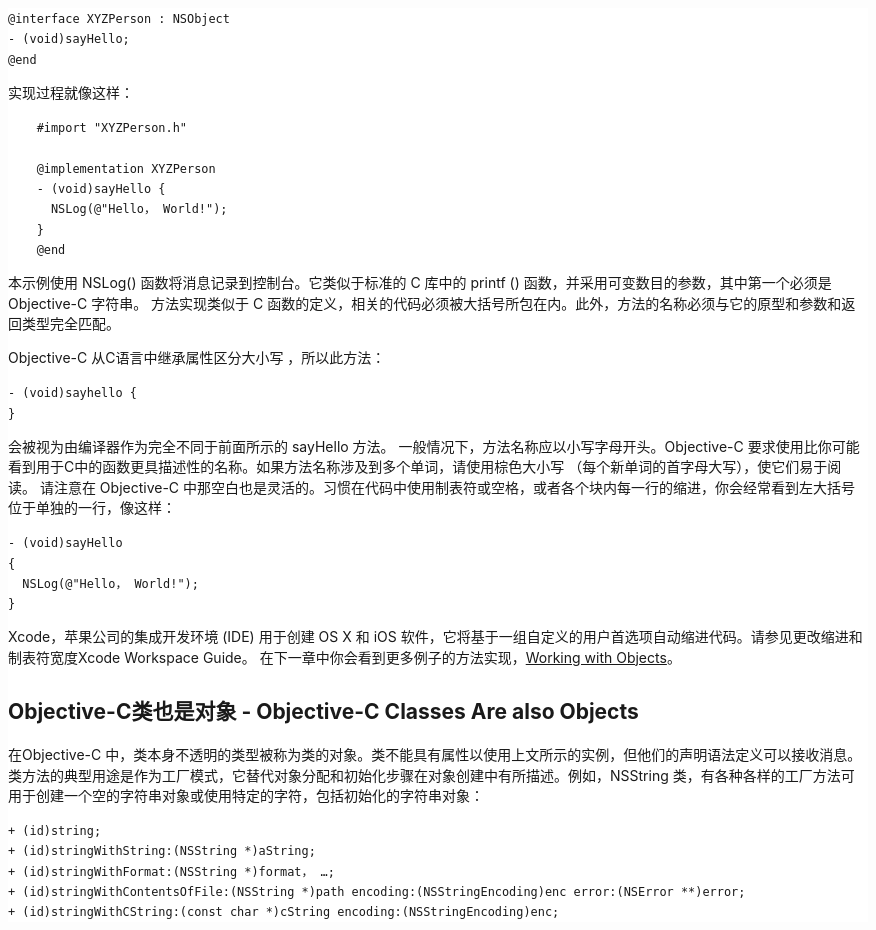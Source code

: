 ```
@interface XYZPerson : NSObject
- (void)sayHello;
@end
```

实现过程就像这样：

```
    #import "XYZPerson.h"
 
    @implementation XYZPerson
    - (void)sayHello {
      NSLog(@"Hello， World!");
    }
    @end
```

本示例使用 NSLog() 函数将消息记录到控制台。它类似于标准的 C 库中的 printf () 函数，并采用可变数目的参数，其中第一个必须是 Objective-C 字符串。
方法实现类似于 C 函数的定义，相关的代码必须被大括号所包在内。此外，方法的名称必须与它的原型和参数和返回类型完全匹配。 

Objective-C 从C语言中继承属性区分大小写 ，所以此方法：

```
- (void)sayhello {
}
```

会被视为由编译器作为完全不同于前面所示的 sayHello 方法。
一般情况下，方法名称应以小写字母开头。Objective-C 要求使用比你可能看到用于C中的函数更具描述性的名称。如果方法名称涉及到多个单词，请使用棕色大小写 （每个新单词的首字母大写），使它们易于阅读。
请注意在 Objective-C 中那空白也是灵活的。习惯在代码中使用制表符或空格，或者各个块内每一行的缩进，你会经常看到左大括号位于单独的一行，像这样：

```
- (void)sayHello
{
  NSLog(@"Hello， World!");
}
```

Xcode，苹果公司的集成开发环境 (IDE) 用于创建 OS X 和 iOS 软件，它将基于一组自定义的用户首选项自动缩进代码。请参见更改缩进和制表符宽度Xcode Workspace Guide。
在下一章中你会看到更多例子的方法实现，[Working with Objects](https://developer.apple.com/library/mac/documentation/Cocoa/Conceptual/ProgrammingWithObjectiveC/WorkingwithObjects/WorkingwithObjects.html#//apple_ref/doc/uid/TP40011210-CH4-SW1)。

## Objective-C类也是对象 - Objective-C Classes Are also Objects

在Objective-C 中，类本身不透明的类型被称为类的对象。类不能具有属性以使用上文所示的实例，但他们的声明语法定义可以接收消息。
类方法的典型用途是作为工厂模式，它替代对象分配和初始化步骤在对象创建中有所描述。例如，NSString 类，有各种各样的工厂方法可用于创建一个空的字符串对象或使用特定的字符，包括初始化的字符串对象：

```
+ (id)string;
+ (id)stringWithString:(NSString *)aString;
+ (id)stringWithFormat:(NSString *)format， …;
+ (id)stringWithContentsOfFile:(NSString *)path encoding:(NSStringEncoding)enc error:(NSError **)error;
+ (id)stringWithCString:(const char *)cString encoding:(NSStringEncoding)enc;
```
